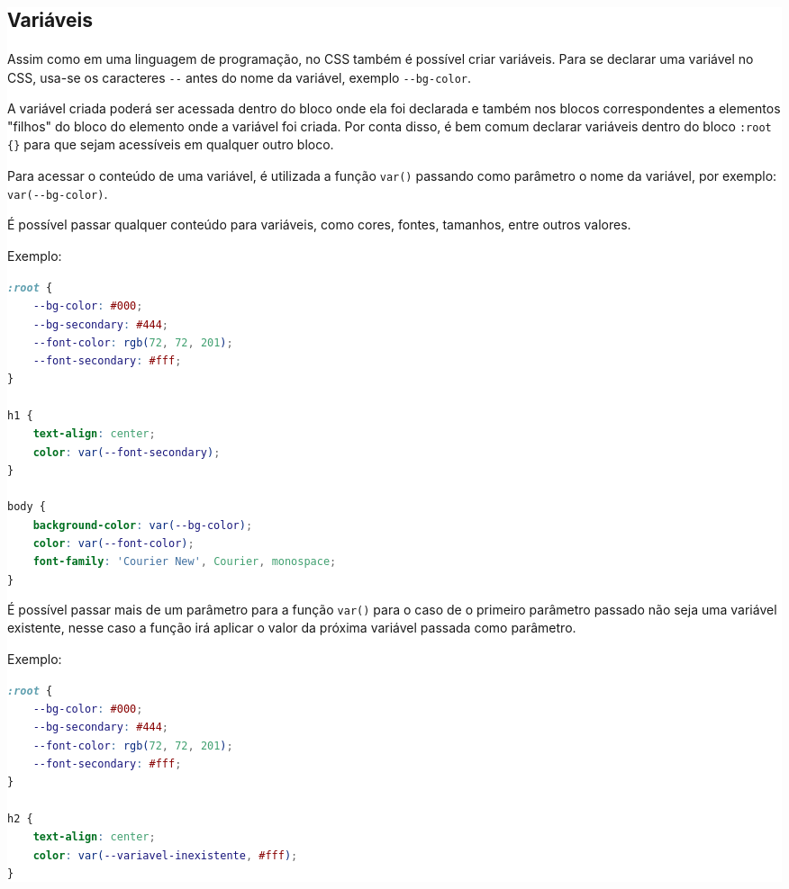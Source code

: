 ## Variáveis

Assim como em uma linguagem de programação, no CSS também é possível criar variáveis. Para se declarar uma variável no CSS, usa-se os caracteres `--` antes do nome da variável, exemplo `--bg-color`. 

A variável criada poderá ser acessada dentro do bloco onde ela foi declarada e também nos blocos correspondentes a elementos "filhos" do bloco do elemento onde a variável foi criada. Por conta disso, é bem comum declarar variáveis dentro do bloco `:root {}` para que sejam acessíveis em qualquer outro bloco.

Para acessar o conteúdo de uma variável, é utilizada a função `var()` passando como parâmetro o nome da variável, por exemplo: `var(--bg-color)`.

É possível passar qualquer conteúdo para variáveis, como cores, fontes, tamanhos, entre outros valores.

Exemplo:
```css
:root {
    --bg-color: #000;
    --bg-secondary: #444;
    --font-color: rgb(72, 72, 201);
    --font-secondary: #fff;
}

h1 {
    text-align: center;
    color: var(--font-secondary);
}

body {
    background-color: var(--bg-color);
    color: var(--font-color);
    font-family: 'Courier New', Courier, monospace;
}
```

É possível passar mais de um parâmetro para a função `var()` para o caso de o primeiro parâmetro passado não seja uma variável existente, nesse caso a função irá aplicar o valor da próxima variável passada como parâmetro.

Exemplo:
```css
:root {
    --bg-color: #000;
    --bg-secondary: #444;
    --font-color: rgb(72, 72, 201);
    --font-secondary: #fff;
}

h2 {
    text-align: center;
    color: var(--variavel-inexistente, #fff);
}
```
